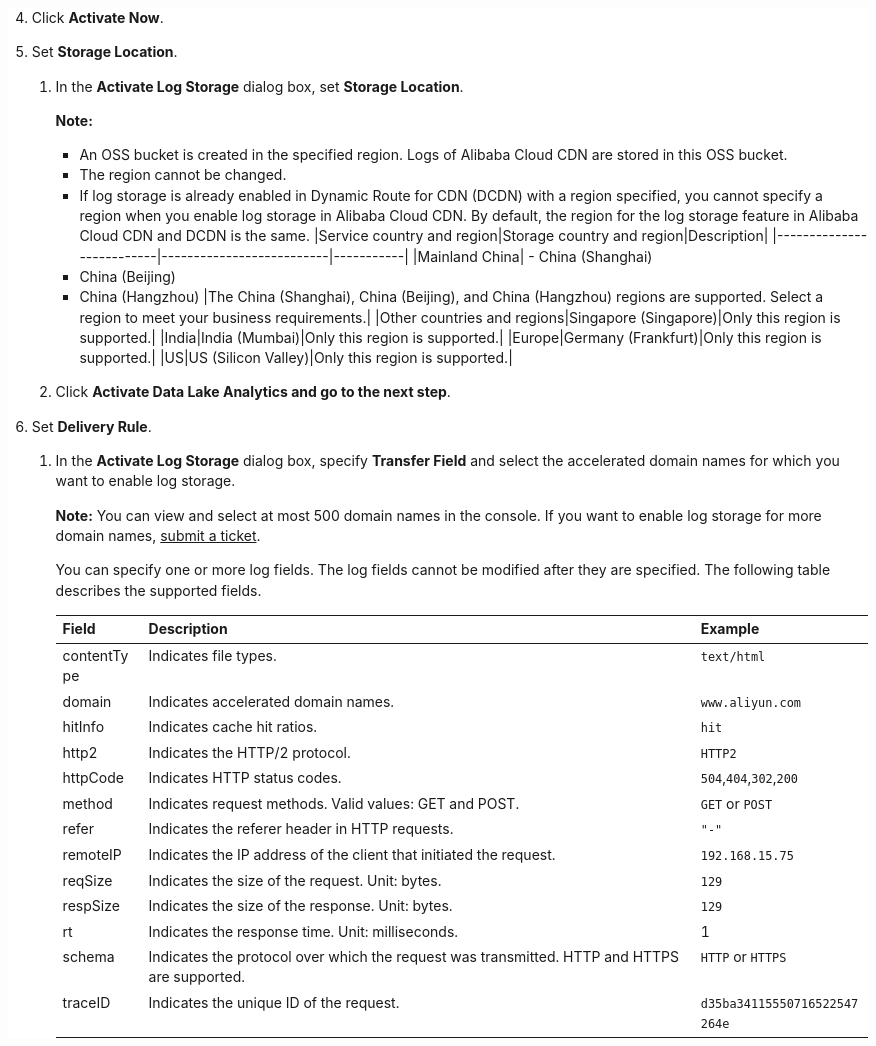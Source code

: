 4.  Click **Activate Now**.

5.  Set **Storage Location**.

    1.  In the **Activate Log Storage** dialog box, set **Storage Location**.

        **Note:**

        -   An OSS bucket is created in the specified region. Logs of Alibaba Cloud CDN are stored in this OSS bucket.
        -   The region cannot be changed.
        -   If log storage is already enabled in Dynamic Route for CDN \(DCDN\) with a region specified, you cannot specify a region when you enable log storage in Alibaba Cloud CDN. By default, the region for the log storage feature in Alibaba Cloud CDN and DCDN is the same.
        |Service country and region|Storage country and region|Description|
        |--------------------------|--------------------------|-----------|
        |Mainland China|        -   China \(Shanghai\)
        -   China \(Beijing\)
        -   China \(Hangzhou\)
|The China \(Shanghai\), China \(Beijing\), and China \(Hangzhou\) regions are supported. Select a region to meet your business requirements.|
        |Other countries and regions|Singapore \(Singapore\)|Only this region is supported.|
        |India|India \(Mumbai\)|Only this region is supported.|
        |Europe|Germany \(Frankfurt\)|Only this region is supported.|
        |US|US \(Silicon Valley\)|Only this region is supported.|

    2.  Click **Activate Data Lake Analytics and go to the next step**.

6.  Set **Delivery Rule**.

    1.  In the **Activate Log Storage** dialog box, specify **Transfer Field** and select the accelerated domain names for which you want to enable log storage.

        **Note:** You can view and select at most 500 domain names in the console. If you want to enable log storage for more domain names, [submit a ticket](https://workorder-intl.console.aliyun.com/?spm=5176.2020520001.aliyun_topbar.18.dbd44bd3e4f845#/ticket/createIndex).

        You can specify one or more log fields. The log fields cannot be modified after they are specified. The following table describes the supported fields.

        |Field|Description|Example|
        |-----|-----------|-------|
        |contentType|Indicates file types.|`text/html`|
        |domain|Indicates accelerated domain names.|`www.aliyun.com`|
        |hitInfo|Indicates cache hit ratios.|`hit`|
        |http2|Indicates the HTTP/2 protocol.|`HTTP2`|
        |httpCode|Indicates HTTP status codes.|`504`,`404`,`302`,`200`|
        |method|Indicates request methods. Valid values: GET and POST.|`GET` or `POST`|
        |refer|Indicates the referer header in HTTP requests.|`"-"`|
        |remoteIP|Indicates the IP address of the client that initiated the request.|`192.168.15.75`|
        |reqSize|Indicates the size of the request. Unit: bytes.|`129`|
        |respSize|Indicates the size of the response. Unit: bytes.|`129`|
        |rt|Indicates the response time. Unit: milliseconds.|1|
        |schema|Indicates the protocol over which the request was transmitted. HTTP and HTTPS are supported.|`HTTP` or `HTTPS`|
        |traceID|Indicates the unique ID of the request.|`d35ba34115550716522547264e`|